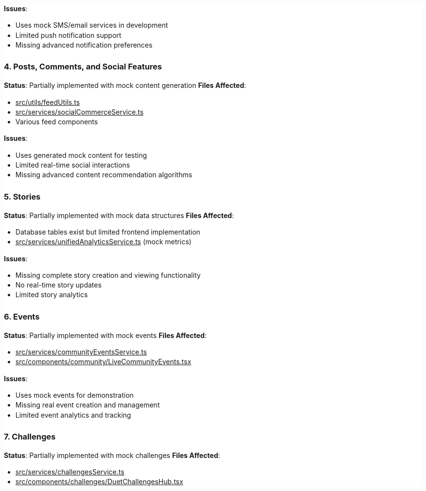 **Issues**:
- Uses mock SMS/email services in development
- Limited push notification support
- Missing advanced notification preferences

### 4. Posts, Comments, and Social Features
**Status**: Partially implemented with mock content generation
**Files Affected**: 
- [src/utils/feedUtils.ts](file:///C:/Users/HP/.qoder/frontend-eloity-unified-ecosys-1/src/utils/feedUtils.ts)
- [src/services/socialCommerceService.ts](file:///C:/Users/HP/.qoder/frontend-eloity-unified-ecosys-1/src/services/socialCommerceService.ts)
- Various feed components

**Issues**:
- Uses generated mock content for testing
- Limited real-time social interactions
- Missing advanced content recommendation algorithms

### 5. Stories
**Status**: Partially implemented with mock data structures
**Files Affected**: 
- Database tables exist but limited frontend implementation
- [src/services/unifiedAnalyticsService.ts](file:///C:/Users/HP/.qoder/frontend-eloity-unified-ecosys-1/src/services/unifiedAnalyticsService.ts) (mock metrics)

**Issues**:
- Missing complete story creation and viewing functionality
- No real-time story updates
- Limited story analytics

### 6. Events
**Status**: Partially implemented with mock events
**Files Affected**: 
- [src/services/communityEventsService.ts](file:///C:/Users/HP/.qoder/frontend-eloity-unified-ecosys-1/src/services/communityEventsService.ts)
- [src/components/community/LiveCommunityEvents.tsx](file:///C:/Users/HP/.qoder/frontend-eloity-unified-ecosys-1/src/components/community/LiveCommunityEvents.tsx)

**Issues**:
- Uses mock events for demonstration
- Missing real event creation and management
- Limited event analytics and tracking

### 7. Challenges
**Status**: Partially implemented with mock challenges
**Files Affected**: 
- [src/services/challengesService.ts](file:///C:/Users/HP/.qoder/frontend-eloity-unified-ecosys-1/src/services/challengesService.ts)
- [src/components/challenges/DuetChallengesHub.tsx](file:///C:/Users/HP/.qoder/frontend-eloity-unified-ecosys-1/src/components/challenges/DuetChallengesHub.tsx)

